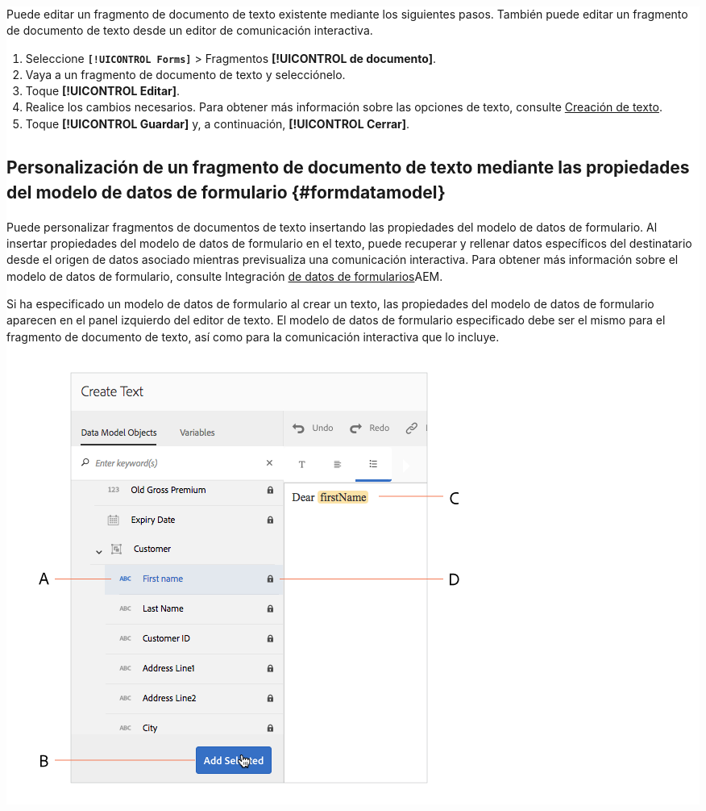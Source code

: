 Puede editar un fragmento de documento de texto existente mediante los siguientes pasos. También puede editar un fragmento de documento de texto desde un editor de comunicación interactiva.

1. Seleccione **`[!UICONTROL Forms]`** > Fragmentos **[!UICONTROL de documento]**.
1. Vaya a un fragmento de documento de texto y selecciónelo.
1. Toque **[!UICONTROL Editar]**.
1. Realice los cambios necesarios. Para obtener más información sobre las opciones de texto, consulte [Creación de texto](#createtext).
1. Toque **[!UICONTROL Guardar]** y, a continuación, **[!UICONTROL Cerrar]**.

## Personalización de un fragmento de documento de texto mediante las propiedades del modelo de datos de formulario {#formdatamodel}

Puede personalizar fragmentos de documentos de texto insertando las propiedades del modelo de datos de formulario. Al insertar propiedades del modelo de datos de formulario en el texto, puede recuperar y rellenar datos específicos del destinatario desde el origen de datos asociado mientras previsualiza una comunicación interactiva. Para obtener más información sobre el modelo de datos de formulario, consulte Integración [de datos de formularios](/help/forms/using/data-integration.md)AEM.

Si ha especificado un modelo de datos de formulario al crear un texto, las propiedades del modelo de datos de formulario aparecen en el panel izquierdo del editor de texto. El modelo de datos de formulario especificado debe ser el mismo para el fragmento de documento de texto, así como para la comunicación interactiva que lo incluye.

![insertfdmelementtext](assets/insertfdmelementtext.png)
